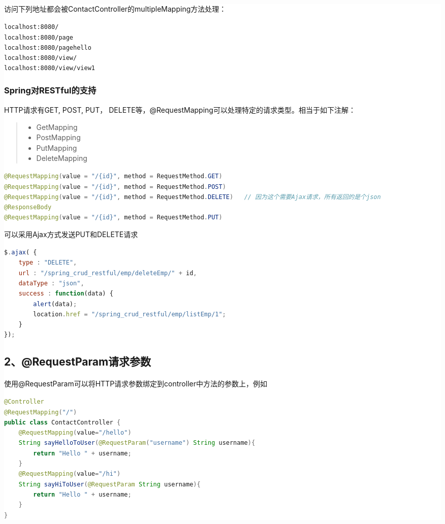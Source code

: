 访问下列地址都会被ContactController的multipleMapping方法处理：

```
localhost:8080/
localhost:8080/page
localhost:8080/pagehello
localhost:8080/view/
localhost:8080/view/view1
```

###  Spring对RESTful的支持

HTTP请求有GET, POST, PUT， DELETE等，@RequestMapping可以处理特定的请求类型。相当于如下注解：

> - GetMapping
> - PostMapping
> - PutMapping
> - DeleteMapping

```java
@RequestMapping(value = "/{id}", method = RequestMethod.GET)
@RequestMapping(value = "/{id}", method = RequestMethod.POST)
@RequestMapping(value = "/{id}", method = RequestMethod.DELETE)   // 因为这个需要Ajax请求，所有返回的是个json
@ResponseBody
@RequestMapping(value = "/{id}", method = RequestMethod.PUT)
```

可以采用Ajax方式发送PUT和DELETE请求

```js
$.ajax( {  
    type : "DELETE",  
    url : "/spring_crud_restful/emp/deleteEmp/" + id,  
    dataType : "json",  
    success : function(data) {  
        alert(data);  
        location.href = "/spring_crud_restful/emp/listEmp/1";  
    }  
});
```



## 2、@RequestParam请求参数

使用@RequestParam可以将HTTP请求参数绑定到controller中方法的参数上，例如

```java
@Controller
@RequestMapping("/")
public class ContactController { 
    @RequestMapping(value="/hello")
    String sayHelloToUser(@RequestParam("username") String username){
        return "Hello " + username;
    }    
    @RequestMapping(value="/hi")
    String sayHiToUser(@RequestParam String username){
        return "Hello " + username;
    }
}
```
